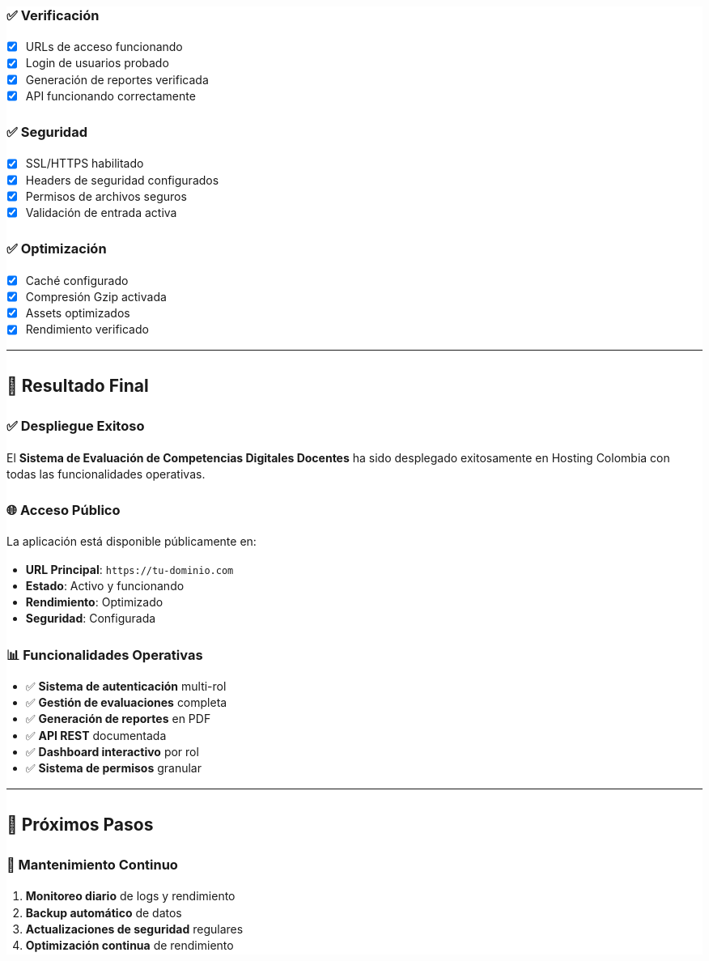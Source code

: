 ### ✅ Verificación
- [x] URLs de acceso funcionando
- [x] Login de usuarios probado
- [x] Generación de reportes verificada
- [x] API funcionando correctamente

### ✅ Seguridad
- [x] SSL/HTTPS habilitado
- [x] Headers de seguridad configurados
- [x] Permisos de archivos seguros
- [x] Validación de entrada activa

### ✅ Optimización
- [x] Caché configurado
- [x] Compresión Gzip activada
- [x] Assets optimizados
- [x] Rendimiento verificado

---

## 🎉 Resultado Final

### ✅ Despliegue Exitoso
El **Sistema de Evaluación de Competencias Digitales Docentes** ha sido desplegado exitosamente en Hosting Colombia con todas las funcionalidades operativas.

### 🌐 Acceso Público
La aplicación está disponible públicamente en:
- **URL Principal**: `https://tu-dominio.com`
- **Estado**: Activo y funcionando
- **Rendimiento**: Optimizado
- **Seguridad**: Configurada

### 📊 Funcionalidades Operativas
- ✅ **Sistema de autenticación** multi-rol
- ✅ **Gestión de evaluaciones** completa
- ✅ **Generación de reportes** en PDF
- ✅ **API REST** documentada
- ✅ **Dashboard interactivo** por rol
- ✅ **Sistema de permisos** granular

---

## 🚀 Próximos Pasos

### 🔄 Mantenimiento Continuo
1. **Monitoreo diario** de logs y rendimiento
2. **Backup automático** de datos
3. **Actualizaciones de seguridad** regulares
4. **Optimización continua** de rendimiento
